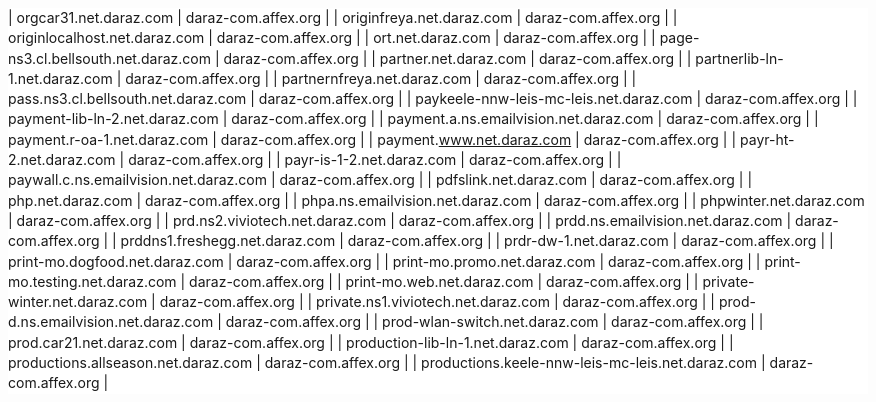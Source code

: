 | orgcar31.net.daraz.com | daraz-com.affex.org |
| originfreya.net.daraz.com | daraz-com.affex.org |
| originlocalhost.net.daraz.com | daraz-com.affex.org |
| ort.net.daraz.com | daraz-com.affex.org |
| page-ns3.cl.bellsouth.net.daraz.com | daraz-com.affex.org |
| partner.net.daraz.com | daraz-com.affex.org |
| partnerlib-ln-1.net.daraz.com | daraz-com.affex.org |
| partnernfreya.net.daraz.com | daraz-com.affex.org |
| pass.ns3.cl.bellsouth.net.daraz.com | daraz-com.affex.org |
| paykeele-nnw-leis-mc-leis.net.daraz.com | daraz-com.affex.org |
| payment-lib-ln-2.net.daraz.com | daraz-com.affex.org |
| payment.a.ns.emailvision.net.daraz.com | daraz-com.affex.org |
| payment.r-oa-1.net.daraz.com | daraz-com.affex.org |
| payment.www.net.daraz.com | daraz-com.affex.org |
| payr-ht-2.net.daraz.com | daraz-com.affex.org |
| payr-is-1-2.net.daraz.com | daraz-com.affex.org |
| paywall.c.ns.emailvision.net.daraz.com | daraz-com.affex.org |
| pdfslink.net.daraz.com | daraz-com.affex.org |
| php.net.daraz.com | daraz-com.affex.org |
| phpa.ns.emailvision.net.daraz.com | daraz-com.affex.org |
| phpwinter.net.daraz.com | daraz-com.affex.org |
| prd.ns2.viviotech.net.daraz.com | daraz-com.affex.org |
| prdd.ns.emailvision.net.daraz.com | daraz-com.affex.org |
| prddns1.freshegg.net.daraz.com | daraz-com.affex.org |
| prdr-dw-1.net.daraz.com | daraz-com.affex.org |
| print-mo.dogfood.net.daraz.com | daraz-com.affex.org |
| print-mo.promo.net.daraz.com | daraz-com.affex.org |
| print-mo.testing.net.daraz.com | daraz-com.affex.org |
| print-mo.web.net.daraz.com | daraz-com.affex.org |
| private-winter.net.daraz.com | daraz-com.affex.org |
| private.ns1.viviotech.net.daraz.com | daraz-com.affex.org |
| prod-d.ns.emailvision.net.daraz.com | daraz-com.affex.org |
| prod-wlan-switch.net.daraz.com | daraz-com.affex.org |
| prod.car21.net.daraz.com | daraz-com.affex.org |
| production-lib-ln-1.net.daraz.com | daraz-com.affex.org |
| productions.allseason.net.daraz.com | daraz-com.affex.org |
| productions.keele-nnw-leis-mc-leis.net.daraz.com | daraz-com.affex.org |